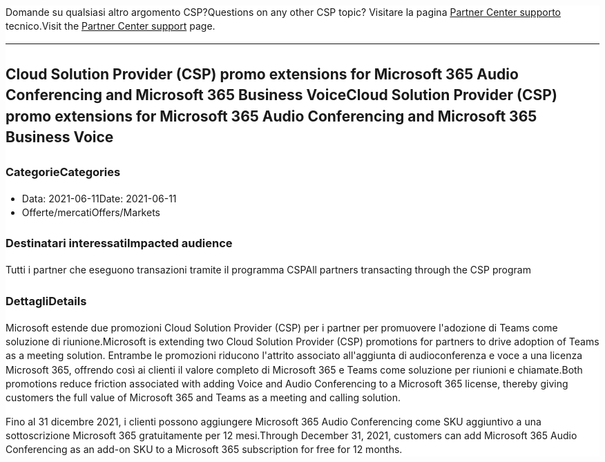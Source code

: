 <span data-ttu-id="1b9a7-240">Domande su qualsiasi altro argomento CSP?</span><span class="sxs-lookup"><span data-stu-id="1b9a7-240">Questions on any other CSP topic?</span></span> <span data-ttu-id="1b9a7-241">Visitare la pagina [Partner Center supporto](https://partner.microsoft.com/support/?stage=1) tecnico.</span><span class="sxs-lookup"><span data-stu-id="1b9a7-241">Visit the [Partner Center support](https://partner.microsoft.com/support/?stage=1) page.</span></span>


________________
## <a name="cloud-solution-provider-csp-promo-extensions-for-microsoft-365-audio-conferencing-and-microsoft-365-business-voice"></a><a name="5"></a><span data-ttu-id="1b9a7-242">Cloud Solution Provider (CSP) promo extensions for Microsoft 365 Audio Conferencing and Microsoft 365 Business Voice</span><span class="sxs-lookup"><span data-stu-id="1b9a7-242">Cloud Solution Provider (CSP) promo extensions for Microsoft 365 Audio Conferencing and Microsoft 365 Business Voice</span></span> 

### <a name="categories"></a><span data-ttu-id="1b9a7-243">Categorie</span><span class="sxs-lookup"><span data-stu-id="1b9a7-243">Categories</span></span>

- <span data-ttu-id="1b9a7-244">Data: 2021-06-11</span><span class="sxs-lookup"><span data-stu-id="1b9a7-244">Date: 2021-06-11</span></span>
- <span data-ttu-id="1b9a7-245">Offerte/mercati</span><span class="sxs-lookup"><span data-stu-id="1b9a7-245">Offers/Markets</span></span>

### <a name="impacted-audience"></a><span data-ttu-id="1b9a7-246">Destinatari interessati</span><span class="sxs-lookup"><span data-stu-id="1b9a7-246">Impacted audience</span></span>

<span data-ttu-id="1b9a7-247">Tutti i partner che eseguono transazioni tramite il programma CSP</span><span class="sxs-lookup"><span data-stu-id="1b9a7-247">All partners transacting through the CSP program</span></span>

### <a name="details"></a><span data-ttu-id="1b9a7-248">Dettagli</span><span class="sxs-lookup"><span data-stu-id="1b9a7-248">Details</span></span>

<span data-ttu-id="1b9a7-249">Microsoft estende due promozioni Cloud Solution Provider (CSP) per i partner per promuovere l'adozione di Teams come soluzione di riunione.</span><span class="sxs-lookup"><span data-stu-id="1b9a7-249">Microsoft is extending two Cloud Solution Provider (CSP) promotions for partners to drive adoption of Teams as a meeting solution.</span></span> <span data-ttu-id="1b9a7-250">Entrambe le promozioni riducono l'attrito associato all'aggiunta di audioconferenza e voce a una licenza Microsoft 365, offrendo così ai clienti il valore completo di Microsoft 365 e Teams come soluzione per riunioni e chiamate.</span><span class="sxs-lookup"><span data-stu-id="1b9a7-250">Both promotions reduce friction associated with adding Voice and Audio Conferencing to a Microsoft 365 license, thereby giving customers the full value of Microsoft 365 and Teams as a meeting and calling solution.</span></span> 

<span data-ttu-id="1b9a7-251">Fino al 31 dicembre 2021, i clienti possono aggiungere Microsoft 365 Audio Conferencing come SKU aggiuntivo a una sottoscrizione Microsoft 365 gratuitamente per 12 mesi.</span><span class="sxs-lookup"><span data-stu-id="1b9a7-251">Through December 31, 2021, customers can add Microsoft 365 Audio Conferencing as an add-on SKU to a Microsoft 365 subscription for free for 12 months.</span></span>
